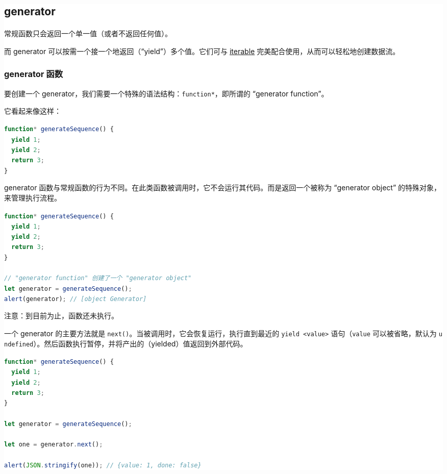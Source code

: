 
```toc
```

## generator

常规函数只会返回一个单一值（或者不返回任何值）。

而 generator 可以按需一个接一个地返回（“yield”）多个值。它们可与 [iterable](https://zh.javascript.info/iterable) 完美配合使用，从而可以轻松地创建数据流。

### generator 函数

要创建一个 generator，我们需要一个特殊的语法结构：`function*`，即所谓的 “generator function”。

它看起来像这样：

```js
function* generateSequence() {
  yield 1;
  yield 2;
  return 3;
}
```

generator 函数与常规函数的行为不同。在此类函数被调用时，它不会运行其代码。而是返回一个被称为 “generator object” 的特殊对象，来管理执行流程。

```js
function* generateSequence() {
  yield 1;
  yield 2;
  return 3;
}

// "generator function" 创建了一个 "generator object"
let generator = generateSequence();
alert(generator); // [object Generator]
```

注意：到目前为止，函数还未执行。

一个 generator 的主要方法就是 `next()`。当被调用时，它会恢复运行，执行直到最近的 `yield <value>` 语句（`value` 可以被省略，默认为 `undefined`）。然后函数执行暂停，并将产出的（yielded）值返回到外部代码。

```js
function* generateSequence() {
  yield 1;
  yield 2;
  return 3;
}

let generator = generateSequence();

let one = generator.next();

alert(JSON.stringify(one)); // {value: 1, done: false}
```
